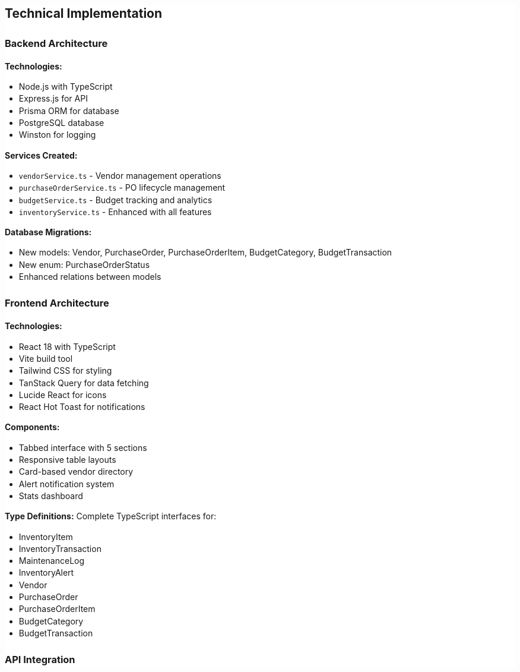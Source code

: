 
## Technical Implementation

### Backend Architecture

**Technologies:**
- Node.js with TypeScript
- Express.js for API
- Prisma ORM for database
- PostgreSQL database
- Winston for logging

**Services Created:**
- `vendorService.ts` - Vendor management operations
- `purchaseOrderService.ts` - PO lifecycle management
- `budgetService.ts` - Budget tracking and analytics
- `inventoryService.ts` - Enhanced with all features

**Database Migrations:**
- New models: Vendor, PurchaseOrder, PurchaseOrderItem, BudgetCategory, BudgetTransaction
- New enum: PurchaseOrderStatus
- Enhanced relations between models

### Frontend Architecture

**Technologies:**
- React 18 with TypeScript
- Vite build tool
- Tailwind CSS for styling
- TanStack Query for data fetching
- Lucide React for icons
- React Hot Toast for notifications

**Components:**
- Tabbed interface with 5 sections
- Responsive table layouts
- Card-based vendor directory
- Alert notification system
- Stats dashboard

**Type Definitions:**
Complete TypeScript interfaces for:
- InventoryItem
- InventoryTransaction
- MaintenanceLog
- InventoryAlert
- Vendor
- PurchaseOrder
- PurchaseOrderItem
- BudgetCategory
- BudgetTransaction

### API Integration
